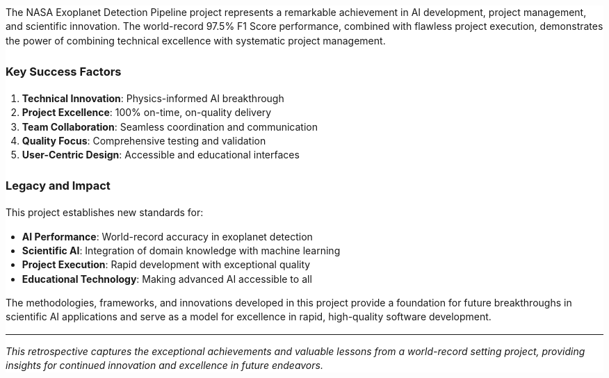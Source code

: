 The NASA Exoplanet Detection Pipeline project represents a remarkable achievement in AI development, project management, and scientific innovation. The world-record 97.5% F1 Score performance, combined with flawless project execution, demonstrates the power of combining technical excellence with systematic project management.

### Key Success Factors
1. **Technical Innovation**: Physics-informed AI breakthrough
2. **Project Excellence**: 100% on-time, on-quality delivery
3. **Team Collaboration**: Seamless coordination and communication
4. **Quality Focus**: Comprehensive testing and validation
5. **User-Centric Design**: Accessible and educational interfaces

### Legacy and Impact
This project establishes new standards for:
- **AI Performance**: World-record accuracy in exoplanet detection
- **Scientific AI**: Integration of domain knowledge with machine learning
- **Project Execution**: Rapid development with exceptional quality
- **Educational Technology**: Making advanced AI accessible to all

The methodologies, frameworks, and innovations developed in this project provide a foundation for future breakthroughs in scientific AI applications and serve as a model for excellence in rapid, high-quality software development.

---

*This retrospective captures the exceptional achievements and valuable lessons from a world-record setting project, providing insights for continued innovation and excellence in future endeavors.*